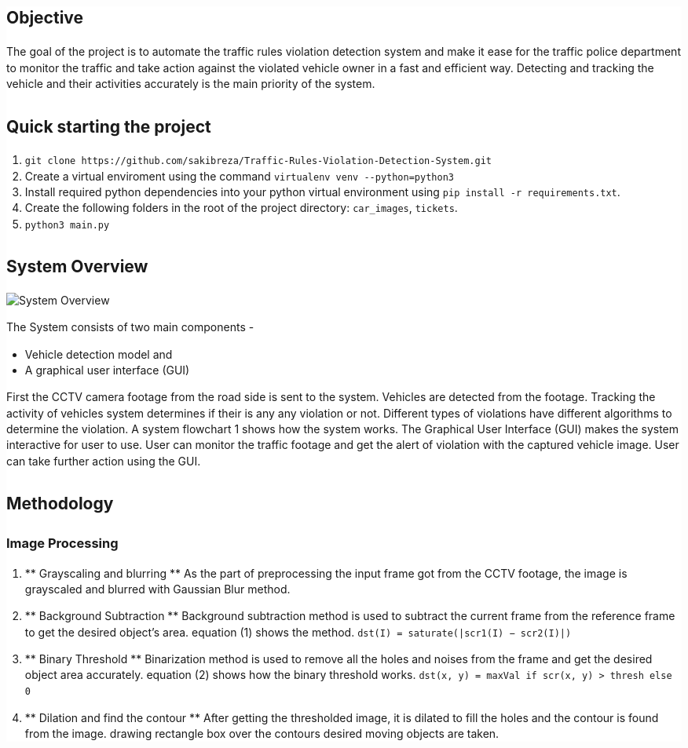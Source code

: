 
## Objective
The goal of the project is to automate the traffic rules violation detection system and make it ease for the traffic police department to monitor the traffic and take action against the violated vehicle owner in a fast and efficient way. Detecting and tracking the vehicle and their activities accurately is the main priority of the system.

## Quick starting the project
1. `git clone https://github.com/sakibreza/Traffic-Rules-Violation-Detection-System.git`
2. Create a virtual enviroment using the command `virtualenv venv --python=python3`
3. Install required python dependencies into your python virtual environment using `pip install -r requirements.txt`.
4. Create the following folders in the root of the project directory: `car_images`, `tickets`.
5. `python3 main.py`

## System Overview

![System Overview](images/system.png)

The System consists of two main components -
* Vehicle detection model and
* A graphical user interface (GUI)

First the CCTV camera footage from the road side is sent to the system. Vehicles are detected from the footage. Tracking the activity of vehicles system determines if their is any any violation or not. Different types of violations have different algorithms to determine the violation. A system flowchart 1 shows how the system works.
The Graphical User Interface (GUI) makes the system interactive for user to use. User can monitor the traffic footage and get the alert of violation with the captured vehicle image. User can take further action using the GUI.

## Methodology
### Image Processing
1. ** Grayscaling and blurring **
As the part of preprocessing the input frame got from the CCTV footage, the image is grayscaled and blurred with Gaussian Blur method.

2. ** Background Subtraction **
Background subtraction method is used to subtract the current frame from the reference frame to get the desired object’s area. equation (1) shows the method.
`dst(I) = saturate(|scr1(I) − scr2(I)|)`

3. ** Binary Threshold **
Binarization method is used to remove all the holes and noises from the frame and get the desired object area accurately. equation (2) shows how the binary threshold works.
`dst(x, y) = maxVal if scr(x, y) > thresh else 0`

4. ** Dilation and find the contour **
After getting the thresholded image, it is dilated to fill the holes and the contour is found from the image. drawing rectangle box over the contours desired moving objects are taken.
